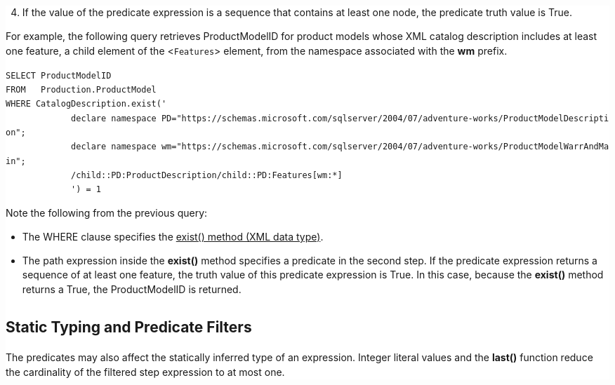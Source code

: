 4.  If the value of the predicate expression is a sequence that contains at least one node, the predicate truth value is True.  
  
 For example, the following query retrieves ProductModelID for product models whose XML catalog description includes at least one feature, a child element of the <`Features`> element, from the namespace associated with the **wm** prefix.  
  
```  
SELECT ProductModelID  
FROM   Production.ProductModel  
WHERE CatalogDescription.exist('  
             declare namespace PD="https://schemas.microsoft.com/sqlserver/2004/07/adventure-works/ProductModelDescription";  
             declare namespace wm="https://schemas.microsoft.com/sqlserver/2004/07/adventure-works/ProductModelWarrAndMain";  
             /child::PD:ProductDescription/child::PD:Features[wm:*]  
             ') = 1  
```  
  
 Note the following from the previous query:  
  
-   The WHERE clause specifies the [exist() method (XML data type)](../t-sql/xml/exist-method-xml-data-type.md).  
  
-   The path expression inside the **exist()** method specifies a predicate in the second step. If the predicate expression returns a sequence of at least one feature, the truth value of this predicate expression is True. In this case, because the **exist()** method returns a True, the ProductModelID is returned.  
  
## Static Typing and Predicate Filters  
 The predicates may also affect the statically inferred type of an expression. Integer literal values and the **last()** function reduce the cardinality of the filtered step expression to at most one.  
  
  
